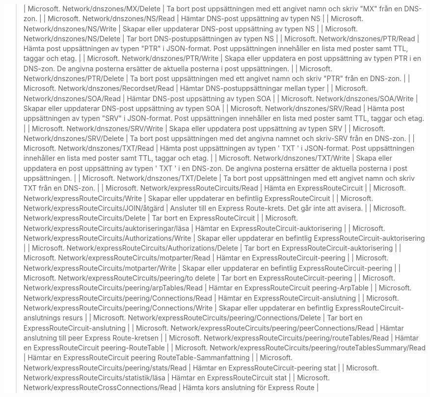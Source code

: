> | Microsoft. Network/dnszones/MX/Delete | Ta bort post uppsättningen med ett angivet namn och skriv "MX" från en DNS-zon. |
> | Microsoft. Network/dnszones/NS/Read | Hämtar DNS-post uppsättning av typen NS |
> | Microsoft. Network/dnszones/NS/Write | Skapar eller uppdaterar DNS-post uppsättning av typen NS |
> | Microsoft. Network/dnszones/NS/Delete | Tar bort DNS-postuppsättningen av typen NS |
> | Microsoft. Network/dnszones/PTR/Read | Hämta post uppsättningen av typen "PTR" i JSON-format. Post uppsättningen innehåller en lista med poster samt TTL, taggar och etag. |
> | Microsoft. Network/dnszones/PTR/Write | Skapa eller uppdatera en post uppsättning av typen PTR i en DNS-zon. De angivna posterna ersätter de aktuella posterna i post uppsättningen. |
> | Microsoft. Network/dnszones/PTR/Delete | Ta bort post uppsättningen med ett angivet namn och skriv "PTR" från en DNS-zon. |
> | Microsoft. Network/dnszones/Recordset/Read | Hämtar DNS-postuppsättningar mellan typer |
> | Microsoft. Network/dnszones/SOA/Read | Hämtar DNS-post uppsättning av typen SOA |
> | Microsoft. Network/dnszones/SOA/Write | Skapar eller uppdaterar DNS-post uppsättning av typen SOA |
> | Microsoft. Network/dnszones/SRV/Read | Hämta post uppsättningen av typen "SRV" i JSON-format. Post uppsättningen innehåller en lista med poster samt TTL, taggar och etag. |
> | Microsoft. Network/dnszones/SRV/Write | Skapa eller uppdatera post uppsättning av typen SRV |
> | Microsoft. Network/dnszones/SRV/Delete | Ta bort post uppsättningen med det angivna namnet och skriv-SRV från en DNS-zon. |
> | Microsoft. Network/dnszones/TXT/Read | Hämta post uppsättningen av typen ' TXT ' i JSON-format. Post uppsättningen innehåller en lista med poster samt TTL, taggar och etag. |
> | Microsoft. Network/dnszones/TXT/Write | Skapa eller uppdatera en post uppsättning av typen ' TXT ' i en DNS-zon. De angivna posterna ersätter de aktuella posterna i post uppsättningen. |
> | Microsoft. Network/dnszones/TXT/Delete | Ta bort post uppsättningen med ett angivet namn och skriv TXT från en DNS-zon. |
> | Microsoft. Network/expressRouteCircuits/Read | Hämta en ExpressRouteCircuit |
> | Microsoft. Network/expressRouteCircuits/Write | Skapar eller uppdaterar en befintlig ExpressRouteCircuit |
> | Microsoft. Network/expressRouteCircuits/JOIN/åtgärd | Ansluter till en Express Route-krets. Det går inte att avisera. |
> | Microsoft. Network/expressRouteCircuits/Delete | Tar bort en ExpressRouteCircuit |
> | Microsoft. Network/expressRouteCircuits/auktoriseringar/läsa | Hämtar en ExpressRouteCircuit-auktorisering |
> | Microsoft. Network/expressRouteCircuits/Authorizations/Write | Skapar eller uppdaterar en befintlig ExpressRouteCircuit-auktorisering |
> | Microsoft. Network/expressRouteCircuits/Authorizations/Delete | Tar bort en ExpressRouteCircuit-auktorisering |
> | Microsoft. Network/expressRouteCircuits/motparter/Read | Hämtar en ExpressRouteCircuit-peering |
> | Microsoft. Network/expressRouteCircuits/motparter/Write | Skapar eller uppdaterar en befintlig ExpressRouteCircuit-peering |
> | Microsoft. Network/expressRouteCircuits/peering/to delete | Tar bort en ExpressRouteCircuit-peering |
> | Microsoft. Network/expressRouteCircuits/peering/arpTables/Read | Hämtar en ExpressRouteCircuit peering-ArpTable |
> | Microsoft. Network/expressRouteCircuits/peering/Connections/Read | Hämtar en ExpressRouteCircuit-anslutning |
> | Microsoft. Network/expressRouteCircuits/peering/Connections/Write | Skapar eller uppdaterar en befintlig ExpressRouteCircuit-anslutnings resurs |
> | Microsoft. Network/expressRouteCircuits/peering/Connections/Delete | Tar bort en ExpressRouteCircuit-anslutning |
> | Microsoft. Network/expressRouteCircuits/peering/peerConnections/Read | Hämtar anslutning till peer Express Route-kretsen |
> | Microsoft. Network/expressRouteCircuits/peering/routeTables/Read | Hämtar en ExpressRouteCircuit peering-RouteTable |
> | Microsoft. Network/expressRouteCircuits/peering/routeTablesSummary/Read | Hämtar en ExpressRouteCircuit peering RouteTable-Sammanfattning |
> | Microsoft. Network/expressRouteCircuits/peering/stats/Read | Hämtar en ExpressRouteCircuit-peering stat |
> | Microsoft. Network/expressRouteCircuits/statistik/läsa | Hämtar en ExpressRouteCircuit stat |
> | Microsoft. Network/expressRouteCrossConnections/Read | Hämta kors anslutning för Express Route |
